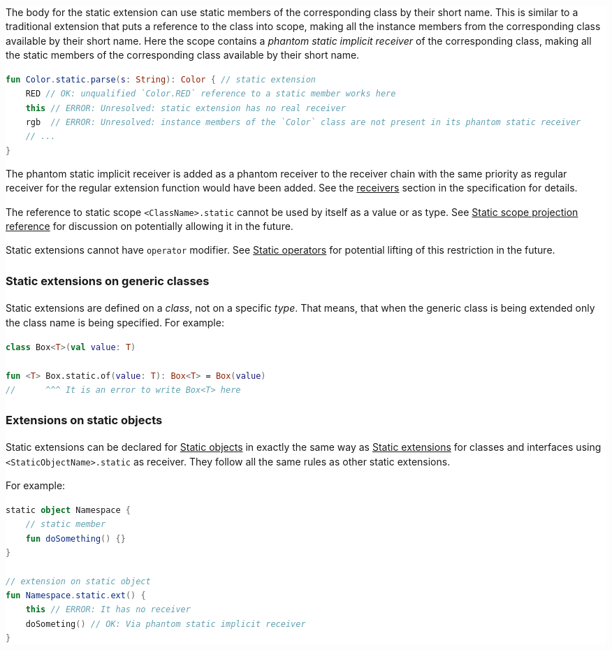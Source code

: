 The body for the static extension can use static members of the corresponding class by their short name. This
is similar to a traditional extension that puts a reference to the class into scope, making all the instance members
from the corresponding class available by their short name. Here the scope contains a _phantom static implicit receiver_
of the corresponding class, making all the static members of the corresponding class available by their short name.

```kotlin
fun Color.static.parse(s: String): Color { // static extension
    RED // OK: unqualified `Color.RED` reference to a static member works here
    this // ERROR: Unresolved: static extension has no real receiver
    rgb  // ERROR: Unresolved: instance members of the `Color` class are not present in its phantom static receiver
    // ...
}
```

The phantom static implicit receiver is added as a phantom receiver to the receiver chain with the same priority
as regular receiver for the regular extension function would have been added.
See the [receivers](https://kotlinlang.org/spec/overload-resolution.html#receivers) section
in the specification for details.

The reference to static scope `<ClassName>.static` cannot be used by itself as a value or as type.
See [Static scope projection reference](#static-scope-projection-reference) for
discussion on potentially allowing it in the future.

Static extensions cannot have `operator` modifier.
See [Static operators](#static-operators) for potential lifting of this restriction in the future.

### Static extensions on generic classes

Static extensions are defined on a _class_, not on a specific _type_. That means, that when the generic class
is being extended only the class name is being specified. For example:

```kotlin
class Box<T>(val value: T)

fun <T> Box.static.of(value: T): Box<T> = Box(value)
//      ^^^ It is an error to write Box<T> here
```

### Extensions on static objects

Static extensions can be declared for [Static objects](#static-objects) in exactly the same way
as [Static extensions](#static-extensions) for classes and interfaces using `<StaticObjectName>.static` as receiver.
They follow all the same rules as other static extensions.

For example:

```kotlin
static object Namespace {
    // static member
    fun doSomething() {}
}

// extension on static object
fun Namespace.static.ext() {
    this // ERROR: It has no receiver
    doSometing() // OK: Via phantom static implicit receiver
}
```
